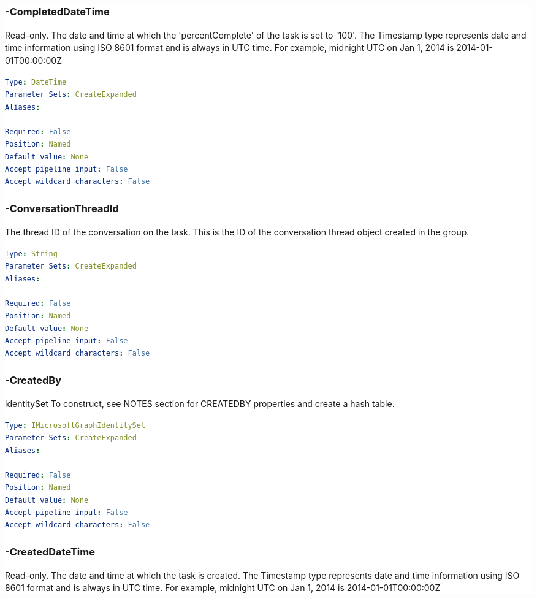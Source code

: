 ### -CompletedDateTime
Read-only.
The date and time at which the 'percentComplete' of the task is set to '100'.
The Timestamp type represents date and time information using ISO 8601 format and is always in UTC time.
For example, midnight UTC on Jan 1, 2014 is 2014-01-01T00:00:00Z

```yaml
Type: DateTime
Parameter Sets: CreateExpanded
Aliases:

Required: False
Position: Named
Default value: None
Accept pipeline input: False
Accept wildcard characters: False
```

### -ConversationThreadId
The thread ID of the conversation on the task.
This is the ID of the conversation thread object created in the group.

```yaml
Type: String
Parameter Sets: CreateExpanded
Aliases:

Required: False
Position: Named
Default value: None
Accept pipeline input: False
Accept wildcard characters: False
```

### -CreatedBy
identitySet
To construct, see NOTES section for CREATEDBY properties and create a hash table.

```yaml
Type: IMicrosoftGraphIdentitySet
Parameter Sets: CreateExpanded
Aliases:

Required: False
Position: Named
Default value: None
Accept pipeline input: False
Accept wildcard characters: False
```

### -CreatedDateTime
Read-only.
The date and time at which the task is created.
The Timestamp type represents date and time information using ISO 8601 format and is always in UTC time.
For example, midnight UTC on Jan 1, 2014 is 2014-01-01T00:00:00Z
